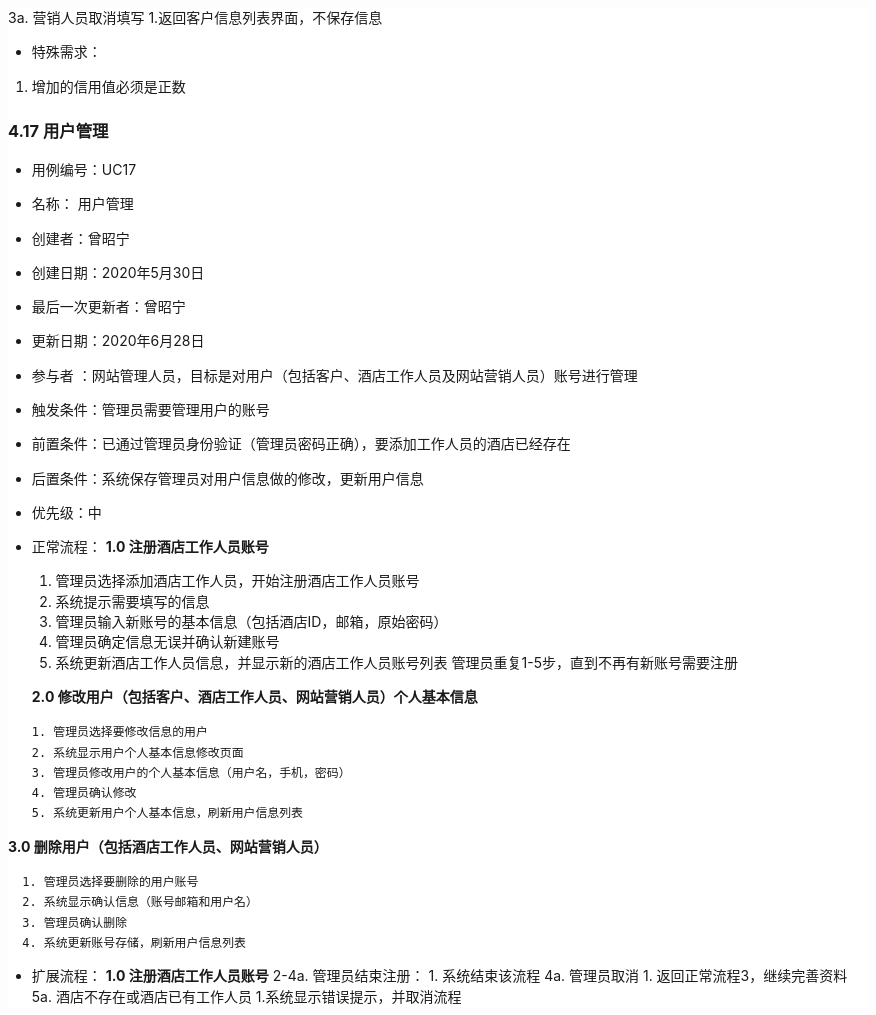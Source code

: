   3a. 营销人员取消填写 
      1.返回客户信息列表界面，不保存信息

- 特殊需求：
1. 增加的信用值必须是正数

### 4.17 用户管理

- 用例编号：UC17

- 名称： 用户管理

- 创建者：曾昭宁

- 创建日期：2020年5月30日

- 最后一次更新者：曾昭宁

- 更新日期：2020年6月28日

- 参与者 ：网站管理人员，目标是对用户（包括客户、酒店工作人员及网站营销人员）账号进行管理

- 触发条件：管理员需要管理用户的账号

- 前置条件：已通过管理员身份验证（管理员密码正确），要添加工作人员的酒店已经存在

- 后置条件：系统保存管理员对用户信息做的修改，更新用户信息

- 优先级：中

- 正常流程： 
  **1.0 注册酒店工作人员账号**

  1. 管理员选择添加酒店工作人员，开始注册酒店工作人员账号
  2. 系统提示需要填写的信息
  3. 管理员输入新账号的基本信息（包括酒店ID，邮箱，原始密码）
  4. 管理员确定信息无误并确认新建账号
  5. 系统更新酒店工作人员信息，并显示新的酒店工作人员账号列表
     管理员重复1-5步，直到不再有新账号需要注册

  **2.0 修改用户（包括客户、酒店工作人员、网站营销人员）个人基本信息**

      1. 管理员选择要修改信息的用户
      2. 系统显示用户个人基本信息修改页面
      3. 管理员修改用户的个人基本信息（用户名，手机，密码）
      4. 管理员确认修改
      5. 系统更新用户个人基本信息，刷新用户信息列表

**3.0 删除用户（包括酒店工作人员、网站营销人员）**

      1. 管理员选择要删除的用户账号
      2. 系统显示确认信息（账号邮箱和用户名）
      3. 管理员确认删除
      4. 系统更新账号存储，刷新用户信息列表

- 扩展流程： 
  **1.0 注册酒店工作人员账号**
  2-4a. 管理员结束注册：
      1. 系统结束该流程
  4a. 管理员取消
      1. 返回正常流程3，继续完善资料
  5a. 酒店不存在或酒店已有工作人员
      1.系统显示错误提示，并取消流程
